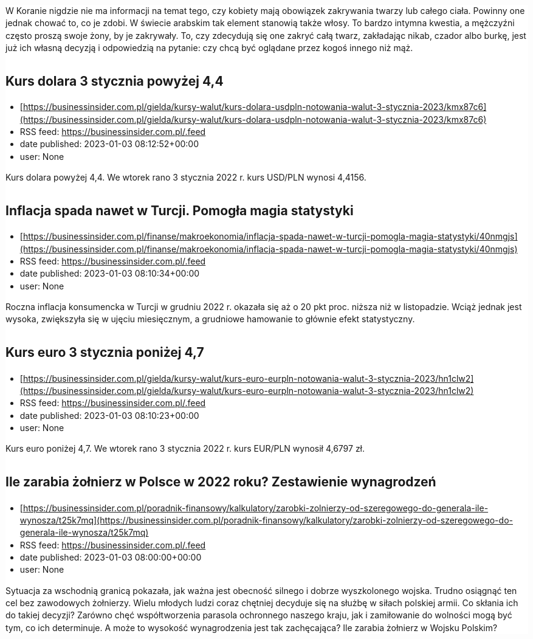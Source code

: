 W Koranie nigdzie nie ma informacji na temat tego, czy kobiety mają obowiązek zakrywania twarzy lub całego ciała. Powinny one jednak chować to, co je zdobi. W świecie arabskim tak element stanowią także włosy. To bardzo intymna kwestia, a mężczyźni często proszą swoje żony, by je zakrywały. To, czy zdecydują się one zakryć całą twarz, zakładając nikab, czador albo burkę, jest już ich własną decyzją i odpowiedzią na pytanie: czy chcą być oglądane przez kogoś innego niż mąż.

## Kurs dolara 3 stycznia powyżej 4,4
 - [https://businessinsider.com.pl/gielda/kursy-walut/kurs-dolara-usdpln-notowania-walut-3-stycznia-2023/kmx87c6](https://businessinsider.com.pl/gielda/kursy-walut/kurs-dolara-usdpln-notowania-walut-3-stycznia-2023/kmx87c6)
 - RSS feed: https://businessinsider.com.pl/.feed
 - date published: 2023-01-03 08:12:52+00:00
 - user: None

Kurs dolara powyżej 4,4. We wtorek rano 3 stycznia 2022 r. kurs USD/PLN wynosi 4,4156.

## Inflacja spada nawet w Turcji. Pomogła magia statystyki
 - [https://businessinsider.com.pl/finanse/makroekonomia/inflacja-spada-nawet-w-turcji-pomogla-magia-statystyki/40nmgjs](https://businessinsider.com.pl/finanse/makroekonomia/inflacja-spada-nawet-w-turcji-pomogla-magia-statystyki/40nmgjs)
 - RSS feed: https://businessinsider.com.pl/.feed
 - date published: 2023-01-03 08:10:34+00:00
 - user: None

Roczna inflacja konsumencka w Turcji w grudniu 2022 r. okazała się aż o 20 pkt proc. niższa niż w listopadzie. Wciąż jednak jest wysoka, zwiększyła się w ujęciu miesięcznym, a grudniowe hamowanie to głównie efekt statystyczny.

## Kurs euro 3 stycznia poniżej 4,7
 - [https://businessinsider.com.pl/gielda/kursy-walut/kurs-euro-eurpln-notowania-walut-3-stycznia-2023/hn1clw2](https://businessinsider.com.pl/gielda/kursy-walut/kurs-euro-eurpln-notowania-walut-3-stycznia-2023/hn1clw2)
 - RSS feed: https://businessinsider.com.pl/.feed
 - date published: 2023-01-03 08:10:23+00:00
 - user: None

Kurs euro poniżej 4,7. We wtorek rano 3 stycznia 2022 r. kurs EUR/PLN wynosił 4,6797 zł.

## Ile zarabia żołnierz w Polsce w 2022 roku? Zestawienie wynagrodzeń
 - [https://businessinsider.com.pl/poradnik-finansowy/kalkulatory/zarobki-zolnierzy-od-szeregowego-do-generala-ile-wynosza/t25k7mq](https://businessinsider.com.pl/poradnik-finansowy/kalkulatory/zarobki-zolnierzy-od-szeregowego-do-generala-ile-wynosza/t25k7mq)
 - RSS feed: https://businessinsider.com.pl/.feed
 - date published: 2023-01-03 08:00:00+00:00
 - user: None

Sytuacja za wschodnią granicą pokazała, jak ważna jest obecność silnego i dobrze wyszkolonego wojska. Trudno osiągnąć ten cel bez zawodowych żołnierzy. Wielu młodych ludzi coraz chętniej decyduje się na służbę w siłach polskiej armii. Co skłania ich do takiej decyzji? Zarówno chęć współtworzenia parasola ochronnego naszego kraju, jak i zamiłowanie do wolności mogą być tym, co ich determinuje. A może to wysokość wynagrodzenia jest tak zachęcająca? Ile zarabia żołnierz w Wojsku Polskim?
